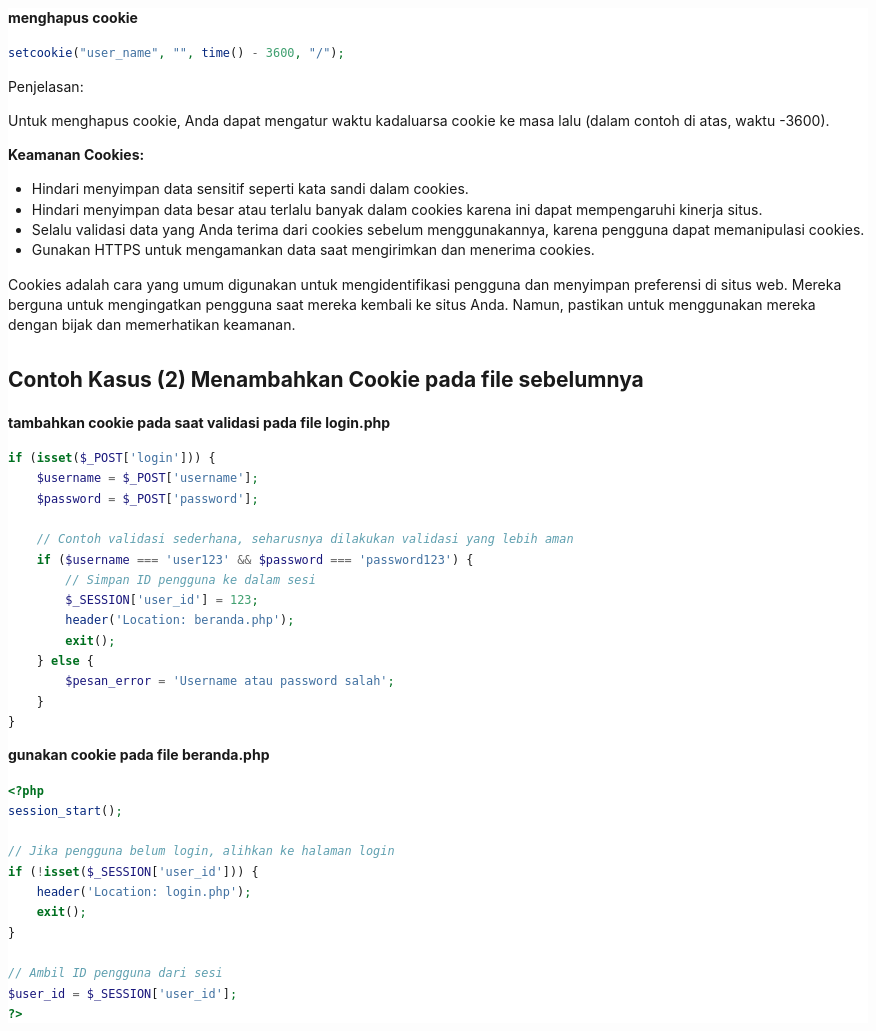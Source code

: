 __menghapus cookie__
```php
setcookie("user_name", "", time() - 3600, "/");
```

Penjelasan:

Untuk menghapus cookie, Anda dapat mengatur waktu kadaluarsa cookie ke masa lalu (dalam contoh di atas, waktu -3600).

__Keamanan Cookies:__

- Hindari menyimpan data sensitif seperti kata sandi dalam cookies.
- Hindari menyimpan data besar atau terlalu banyak dalam cookies karena ini dapat mempengaruhi kinerja situs.
- Selalu validasi data yang Anda terima dari cookies sebelum menggunakannya, karena pengguna dapat memanipulasi cookies.
- Gunakan HTTPS untuk mengamankan data saat mengirimkan dan menerima cookies.

Cookies adalah cara yang umum digunakan untuk mengidentifikasi pengguna dan menyimpan preferensi di situs web. Mereka berguna untuk mengingatkan pengguna saat mereka kembali ke situs Anda. Namun, pastikan untuk menggunakan mereka dengan bijak dan memerhatikan keamanan.


## Contoh Kasus (2) Menambahkan Cookie pada file sebelumnya

__tambahkan cookie pada saat validasi pada file login.php__
```php
if (isset($_POST['login'])) {
    $username = $_POST['username'];
    $password = $_POST['password'];

    // Contoh validasi sederhana, seharusnya dilakukan validasi yang lebih aman
    if ($username === 'user123' && $password === 'password123') {
        // Simpan ID pengguna ke dalam sesi
        $_SESSION['user_id'] = 123;
        header('Location: beranda.php');
        exit();
    } else {
        $pesan_error = 'Username atau password salah';
    }
}
```

__gunakan cookie pada file beranda.php__
```php
<?php
session_start();

// Jika pengguna belum login, alihkan ke halaman login
if (!isset($_SESSION['user_id'])) {
    header('Location: login.php');
    exit();
}

// Ambil ID pengguna dari sesi
$user_id = $_SESSION['user_id'];
?>
```
